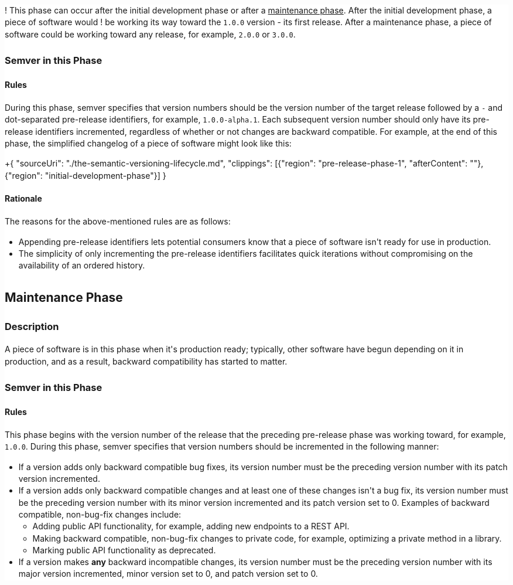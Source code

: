 ! This phase can occur after the initial development phase or after a [maintenance phase](#maintenance-phase). After the initial development phase, a piece of software would 
! be working its way toward the `1.0.0` version - its first release. After a maintenance phase, a piece of software could be working toward any release, for example, `2.0.0` or `3.0.0`.

### Semver in this Phase
#### Rules
During this phase, semver specifies that version numbers should be the version number of the target release followed by a `-` and dot-separated pre-release identifiers, 
for example, `1.0.0-alpha.1`. Each subsequent version number should only have its pre-release identifiers incremented, regardless of whether or not changes are backward compatible. For example, at the end of this phase, 
the simplified changelog of a piece of software might look like this:

+{ 
    "sourceUri": "./the-semantic-versioning-lifecycle.md",
    "clippings": [{"region": "pre-release-phase-1", "afterContent": ""}, 
        {"region": "initial-development-phase"}]
}

#### Rationale
The reasons for the above-mentioned rules are as follows:
- Appending pre-release identifiers lets potential consumers know that a piece of software isn't ready for use in production. 
- The simplicity of only incrementing the pre-release identifiers facilitates quick iterations without compromising on the availability of an ordered history.

## Maintenance Phase

### Description
A piece of software is in this phase when it's production ready; typically, other software have begun depending on it in production, and as a result, backward compatibility has started to matter.

### Semver in this Phase
#### Rules
This phase begins with the version number of the release that the preceding pre-release phase was working toward, for example, `1.0.0`. During this phase, semver specifies that version numbers 
should be incremented in the following manner:
- If a version adds only backward compatible bug fixes, its version number must be the preceding version number with its patch version incremented.
- If a version adds only backward compatible changes and at least one of these changes isn't a bug fix, its version number must be the preceding version number with its minor version incremented and its patch version set 
to 0. Examples of backward compatible, non-bug-fix changes include:
  - Adding public API functionality, for example, adding new endpoints to a REST API.
  - Making backward compatible, non-bug-fix changes to private code, for example, optimizing a private method in a library. 
  - Marking public API functionality as deprecated.
- If a version makes **any** backward incompatible changes, its version number must be the preceding version number with its major version incremented, minor version set to 0, and patch version set to 0.
